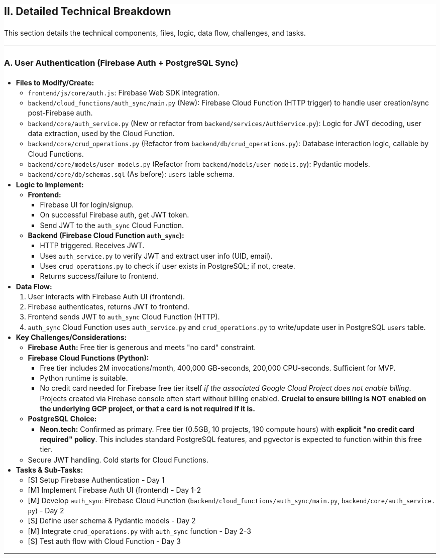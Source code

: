 ## II. Detailed Technical Breakdown

This section details the technical components, files, logic, data flow, challenges, and tasks.

---

### A. User Authentication (Firebase Auth + PostgreSQL Sync)

*   **Files to Modify/Create:**
    *   `frontend/js/core/auth.js`: Firebase Web SDK integration.
    *   `backend/cloud_functions/auth_sync/main.py` (New): Firebase Cloud Function (HTTP trigger) to handle user creation/sync post-Firebase auth.
    *   `backend/core/auth_service.py` (New or refactor from `backend/services/AuthService.py`): Logic for JWT decoding, user data extraction, used by the Cloud Function.
    *   `backend/core/crud_operations.py` (Refactor from `backend/db/crud_operations.py`): Database interaction logic, callable by Cloud Functions.
    *   `backend/core/models/user_models.py` (Refactor from `backend/models/user_models.py`): Pydantic models.
    *   `backend/core/db/schemas.sql` (As before): `users` table schema.
*   **Logic to Implement:**
    *   **Frontend:**
        *   Firebase UI for login/signup.
        *   On successful Firebase auth, get JWT token.
        *   Send JWT to the `auth_sync` Cloud Function.
    *   **Backend (Firebase Cloud Function `auth_sync`):**
        *   HTTP triggered. Receives JWT.
        *   Uses `auth_service.py` to verify JWT and extract user info (UID, email).
        *   Uses `crud_operations.py` to check if user exists in PostgreSQL; if not, create.
        *   Returns success/failure to frontend.
*   **Data Flow:**
    1.  User interacts with Firebase Auth UI (frontend).
    2.  Firebase authenticates, returns JWT to frontend.
    3.  Frontend sends JWT to `auth_sync` Cloud Function (HTTP).
    4.  `auth_sync` Cloud Function uses `auth_service.py` and `crud_operations.py` to write/update user in PostgreSQL `users` table.
*   **Key Challenges/Considerations:**
    *   **Firebase Auth:** Free tier is generous and meets "no card" constraint.
    *   **Firebase Cloud Functions (Python):**
        *   Free tier includes 2M invocations/month, 400,000 GB-seconds, 200,000 CPU-seconds. Sufficient for MVP.
        *   Python runtime is suitable.
        *   No credit card needed for Firebase free tier itself *if the associated Google Cloud Project does not enable billing*. Projects created via Firebase console often start without billing enabled. **Crucial to ensure billing is NOT enabled on the underlying GCP project, or that a card is not required if it is.**
    *   **PostgreSQL Choice:**
        *   **Neon.tech:** Confirmed as primary. Free tier (0.5GB, 10 projects, 190 compute hours) with **explicit "no credit card required" policy**. This includes standard PostgreSQL features, and pgvector is expected to function within this free tier.
    *   Secure JWT handling. Cold starts for Cloud Functions.
*   **Tasks & Sub-Tasks:**
    *   [S] Setup Firebase Authentication - Day 1
    *   [M] Implement Firebase Auth UI (frontend) - Day 1-2
    *   [M] Develop `auth_sync` Firebase Cloud Function (`backend/cloud_functions/auth_sync/main.py`, `backend/core/auth_service.py`) - Day 2
    *   [S] Define user schema & Pydantic models - Day 2
    *   [M] Integrate `crud_operations.py` with `auth_sync` function - Day 2-3
    *   [S] Test auth flow with Cloud Function - Day 3

---